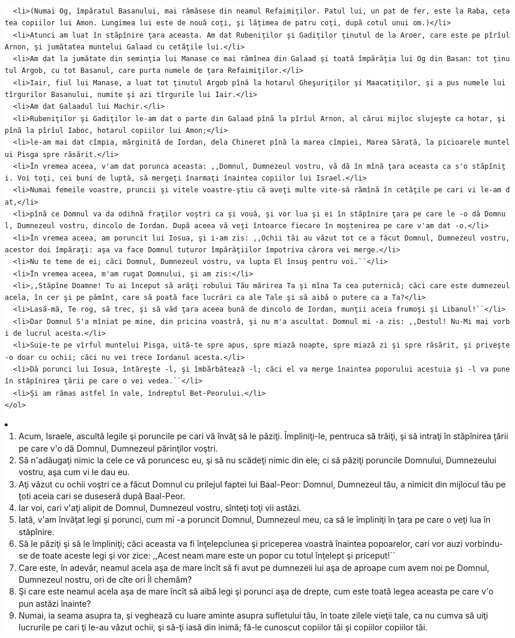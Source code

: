       <li>(Numai Og, împăratul Basanului, mai rămăsese din neamul Refaimiţilor. Patul lui, un pat de fer, este la Raba, cetatea copiilor lui Amon. Lungimea lui este de nouă coţi, şi lăţimea de patru coţi, după cotul unui om.)</li>
      <li>Atunci am luat în stăpînire ţara aceasta. Am dat Rubeniţilor şi Gadiţilor ţinutul de la Aroer, care este pe pîrîul Arnon, şi jumătatea muntelui Galaad cu cetăţile lui.</li>
      <li>Am dat la jumătate din seminţia lui Manase ce mai rămînea din Galaad şi toată împărăţia lui Og din Basan: tot ţinutul Argob, cu tot Basanul, care purta numele de ţara Refaimiţilor.</li>
      <li>Iair, fiul lui Manase, a luat tot ţinutul Argob pînă la hotarul Gheşuriţilor şi Maacatiţilor, şi a pus numele lui tîrgurilor Basanului, numite şi azi tîrgurile lui Iair.</li>
      <li>Am dat Galaadul lui Machir.</li>
      <li>Rubeniţilor şi Gadiţilor le-am dat o parte din Galaad pînă la pîrîul Arnon, al cărui mijloc slujeşte ca hotar, şi pînă la pîrîul Iaboc, hotarul copiilor lui Amon;</li>
      <li>le-am mai dat cîmpia, mărginită de Iordan, dela Chineret pînă la marea cîmpiei, Marea Sărată, la picioarele muntelui Pisga spre răsărit.</li>
      <li>În vremea aceea, v'am dat porunca aceasta: ,,Domnul, Dumnezeul vostru, vă dă în mînă ţara aceasta ca s'o stăpîniţi. Voi toţi, cei buni de luptă, să mergeţi înarmaţi înaintea copiilor lui Israel.</li>
      <li>Numai femeile voastre, pruncii şi vitele voastre-ştiu că aveţi multe vite-să rămînă în cetăţile pe cari vi le-am dat,</li>
      <li>pînă ce Domnul va da odihnă fraţilor voştri ca şi vouă, şi vor lua şi ei în stăpînire ţara pe care le -o dă Domnul, Dumnezeul vostru, dincolo de Iordan. După aceea vă veţi întoarce fiecare în moştenirea pe care v'am dat -o.</li>
      <li>În vremea aceea, am poruncit lui Iosua, şi i-am zis: ,,Ochii tăi au văzut tot ce a făcut Domnul, Dumnezeul vostru, acestor doi împăraţi: aşa va face Domnul tuturor împărăţiilor împotriva cărora vei merge.</li>
      <li>Nu te teme de ei; căci Domnul, Dumnezeul vostru, va lupta El însuş pentru voi.``</li>
      <li>În vremea aceea, m'am rugat Domnului, şi am zis:</li>
      <li>,,Stăpîne Doamne! Tu ai început să arăţi robului Tău mărirea Ta şi mîna Ta cea puternică; căci care este dumnezeul acela, în cer şi pe pămînt, care să poată face lucrări ca ale Tale şi să aibă o putere ca a Ta?</li>
      <li>Lasă-mă, Te rog, să trec, şi să văd ţara aceea bună de dincolo de Iordan, munţii aceia frumoşi şi Libanul!``</li>
      <li>Dar Domnul S'a mîniat pe mine, din pricina voastră, şi nu m'a ascultat. Domnul mi -a zis: ,,Destul! Nu-Mi mai vorbi de lucrul acesta.</li>
      <li>Suie-te pe vîrful muntelui Pisga, uită-te spre apus, spre miază noapte, spre miază zi şi spre răsărit, şi priveşte -o doar cu ochii; căci nu vei trece Iordanul acesta.</li>
      <li>Dă porunci lui Iosua, întăreşte -l, şi îmbărbătează -l; căci el va merge înaintea poporului acestuia şi -l va pune în stăpînirea ţării pe care o vei vedea.``</li>
      <li>Şi am rămas astfel în vale, îndreptul Bet-Peorului.</li>
    </ol>
  </li>
  <li>
    <ol>
      <li>Acum, Israele, ascultă legile şi poruncile pe cari vă învăţ să le păziţi. Împliniţi-le, pentruca să trăiţi, şi să intraţi în stăpînirea ţării pe care v'o dă Domnul, Dumnezeul părinţilor voştri.</li>
      <li>Să n'adăugaţi nimic la cele ce vă poruncesc eu, şi să nu scădeţi nimic din ele; ci să păziţi poruncile Domnului, Dumnezeului vostru, aşa cum vi le dau eu.</li>
      <li>Aţi văzut cu ochii voştri ce a făcut Domnul cu prilejul faptei lui Baal-Peor: Domnul, Dumnezeul tău, a nimicit din mijlocul tău pe ţoti aceia cari se duseseră după Baal-Peor.</li>
      <li>Iar voi, cari v'aţi alipit de Domnul, Dumnezeul vostru, sînteţi toţi vii astăzi.</li>
      <li>Iată, v'am învăţat legi şi porunci, cum mi -a poruncit Domnul, Dumnezeul meu, ca să le împliniţi în ţara pe care o veţi lua în stăpînire.</li>
      <li>Să le păziţi şi să le împliniţi; căci aceasta va fi înţelepciunea şi priceperea voastră înaintea popoarelor, cari vor auzi vorbindu-se de toate aceste legi şi vor zice: ,,Acest neam mare este un popor cu totul înţelept şi priceput!``</li>
      <li>Care este, în adevăr, neamul acela aşa de mare încît să fi avut pe dumnezeii lui aşa de aproape cum avem noi pe Domnul, Dumnezeul nostru, ori de cîte ori Îl chemăm?</li>
      <li>Şi care este neamul acela aşa de mare încît să aibă legi şi porunci aşa de drepte, cum este toată legea aceasta pe care v'o pun astăzi înainte?</li>
      <li>Numai, ia seama asupra ta, şi veghează cu luare aminte asupra sufletului tău, în toate zilele vieţii tale, ca nu cumva să uiţi lucrurile pe cari ţi le-au văzut ochii, şi să-ţi iasă din inimă; fă-le cunoscut copiilor tăi şi copiilor copiilor tăi.</li>